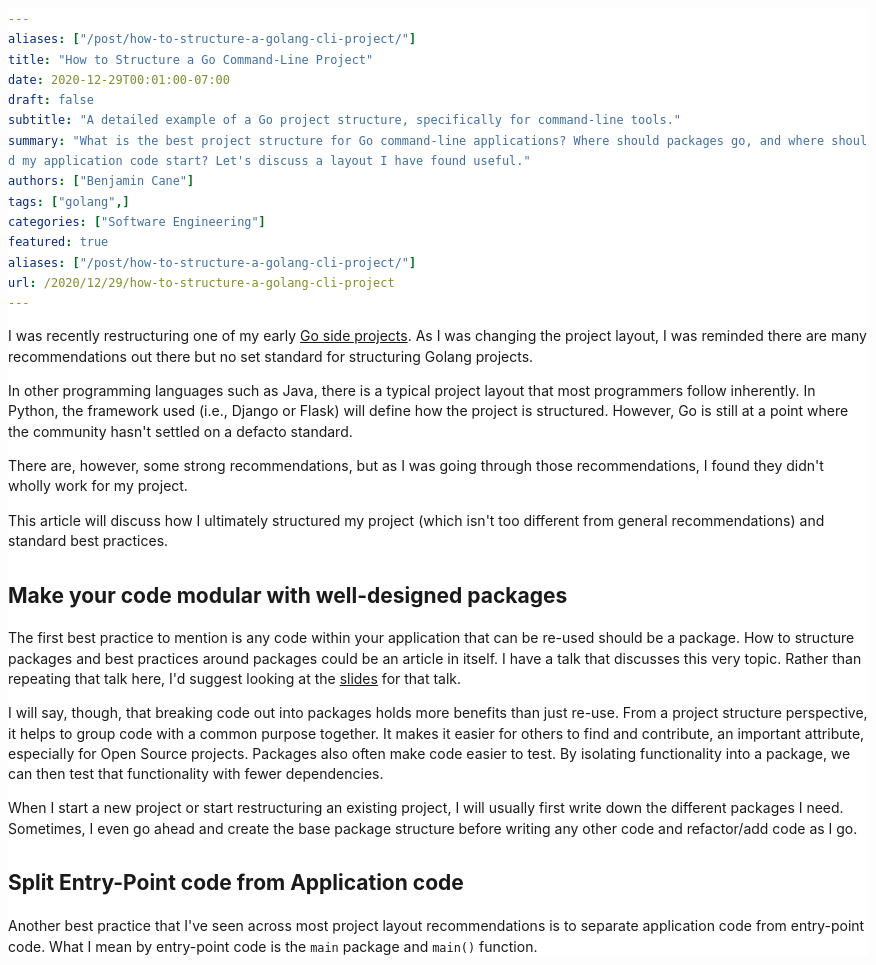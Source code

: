 ```yaml
---
aliases: ["/post/how-to-structure-a-golang-cli-project/"]
title: "How to Structure a Go Command-Line Project"
date: 2020-12-29T00:01:00-07:00
draft: false
subtitle: "A detailed example of a Go project structure, specifically for command-line tools."
summary: "What is the best project structure for Go command-line applications? Where should packages go, and where should my application code start? Let's discuss a layout I have found useful."
authors: ["Benjamin Cane"]
tags: ["golang",]
categories: ["Software Engineering"]
featured: true
aliases: ["/post/how-to-structure-a-golang-cli-project/"]
url: /2020/12/29/how-to-structure-a-golang-cli-project
---
```


I was recently restructuring one of my early [Go side projects](https://github.com/madflojo/efs2). As I was changing the project layout, I was reminded there are many recommendations out there but no set standard for structuring Golang projects.

In other programming languages such as Java, there is a typical project layout that most programmers follow inherently. In Python, the framework used (i.e., Django or Flask) will define how the project is structured. However, Go is still at a point where the community hasn't settled on a defacto standard.

There are, however, some strong recommendations, but as I was going through those recommendations, I found they didn't wholly work for my project. 

This article will discuss how I ultimately structured my project (which isn't too different from general recommendations) and standard best practices.

## Make your code modular with well-designed packages

The first best practice to mention is any code within your application that can be re-used should be a package. How to structure packages and best practices around packages could be an article in itself. I have a talk that discusses this very topic. Rather than repeating that talk here, I'd suggest looking at the [slides](https://go-pkg-structure.dev/) for that talk.

I will say, though, that breaking code out into packages holds more benefits than just re-use. From a project structure perspective, it helps to group code with a common purpose together. It makes it easier for others to find and contribute, an important attribute, especially for Open Source projects. Packages also often make code easier to test. By isolating functionality into a package, we can then test that functionality with fewer dependencies.

When I start a new project or start restructuring an existing project, I will usually first write down the different packages I need. Sometimes, I even go ahead and create the base package structure before writing any other code and refactor/add code as I go.

## Split Entry-Point code from Application code 

Another best practice that I've seen across most project layout recommendations is to separate application code from entry-point code. What I mean by entry-point code is the `main` package and `main()` function.
